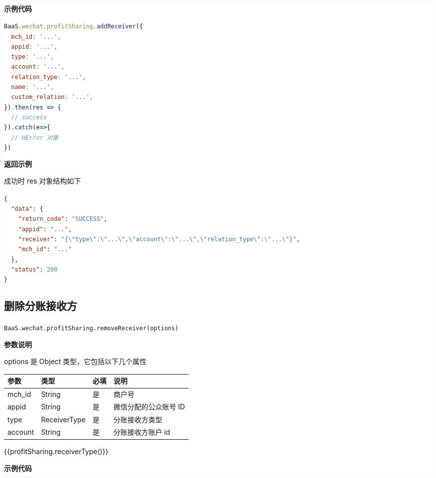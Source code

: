 **示例代码**

```js
BaaS.wechat.profitSharing.addReceiver({
  mch_id: '...',
  appid: '...',
  type: '...',
  account: '...',
  relation_type: '...',
  name: '...',
  custom_relation: '...',
}).then(res => {
  // success
}).catch(e=>{
  // HError 对象
})
```

**返回示例**

成功时 res 对象结构如下

```json
{
  "data": {
    "return_code": "SUCCESS",
    "appid": "...",
    "receiver": "{\"type\":\"...\",\"account\":\"...\",\"relation_type\":\"...\"}",
    "mch_id": "..."
  },
  "status": 200
}
```

## 删除分账接收方

`BaaS.wechat.profitSharing.removeReceiver(options)`

**参数说明**

options 是 Object 类型，它包括以下几个属性

| 参数            | 类型   | 必填 | 说明              |
| :-------------- | :----- | :--- | :---------------- |
| mch_id          | String |  是  | 商户号            |
| appid           | String |  是  | 微信分配的公众账号 ID |
| type            | ReceiverType |  是  | 分账接收方类型  |
| account         | String |  是  | 分账接收方账户 id |

{{profitSharing.receiverType()}}

**示例代码**
